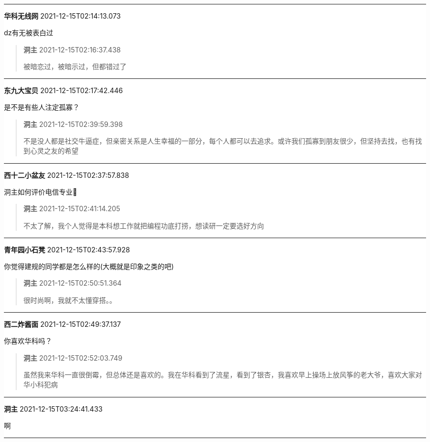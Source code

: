 
---

**华科无线网** 2021-12-15T02:14:13.073

dz有无被表白过

> **洞主** 2021-12-15T02:16:37.438
> 
> 被暗恋过，被暗示过，但都错过了


---

**东九大宝贝** 2021-12-15T02:17:42.446

是不是有些人注定孤寡？

> **洞主** 2021-12-15T02:39:59.398
> 
> 不是没人都是社交牛逼症，但亲密关系是人生幸福的一部分，每个人都可以去追求。或许我们孤寡到朋友很少，但坚持去找，也有找到心灵之友的希望


---

**西十二小盆友** 2021-12-15T02:37:57.838

洞主如何评价电信专业🐶

> **洞主** 2021-12-15T02:41:14.205
> 
> 不太了解，我个人觉得是本科想工作就把编程功底打捞，想读研一定要选好方向


---

**青年园小石凳** 2021-12-15T02:43:57.928

你觉得建规的同学都是怎么样的(大概就是印象之类的吧)

> **洞主** 2021-12-15T02:50:51.364
> 
> 很时尚啊，我就不太懂穿搭。。


---

**西二炸酱面** 2021-12-15T02:49:37.137

你喜欢华科吗？

> **洞主** 2021-12-15T02:52:03.749
> 
> 虽然我来华科一直很倒霉，但总体还是喜欢的。我在华科看到了流星，看到了银杏，我喜欢早上操场上放风筝的老大爷，喜欢大家对华小科犯病


---

**洞主** 2021-12-15T03:24:41.433

啊

---

